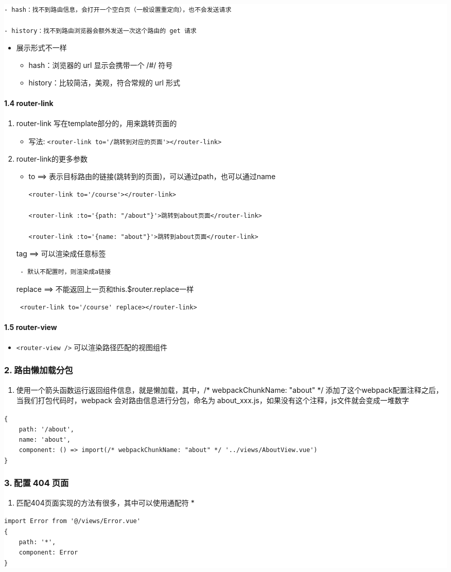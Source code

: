    - hash：找不到路由信息，会打开一个空白页（一般设置重定向），也不会发送请求

    - history：找不到路由浏览器会额外发送一次这个路由的 get 请求

- 展示形式不一样

    - hash：浏览器的 url 显示会携带一个 /#/ 符号

    - history：比较简洁，美观，符合常规的 url 形式


#### 1.4 router-link

1. router-link 写在template部分的，用来跳转页面的

    - 写法: ``<router-link to='/跳转到对应的页面'></router-link>``

2. router-link的更多参数

    - to ==> 表示目标路由的链接(跳转到的页面)，可以通过path，也可以通过name

        ```  
        <router-link to='/course'></router-link>

        <router-link :to='{path: "/about"}'>跳转到about页面</router-link>

        <router-link :to='{name: "about"}'>跳转到about页面</router-link>

        ```

    tag ==> 可以渲染成任意标签

        - 默认不配置时，则渲染成a链接

    replace ==> 不能返回上一页和this.$router.replace一样

        <router-link to='/course' replace></router-link>


#### 1.5 router-view

* ``<router-view />``  可以渲染路径匹配的视图组件

### 2. 路由懒加载分包

1. 使用一个箭头函数运行返回组件信息，就是懒加载，其中，/* webpackChunkName: "about" */ 添加了这个webpack配置注释之后，当我们打包代码时，webpack 会对路由信息进行分包，命名为 about_xxx.js，如果没有这个注释，js文件就会变成一堆数字

```  
{
    path: '/about',
    name: 'about',
    component: () => import(/* webpackChunkName: "about" */ '../views/AboutView.vue')
}
```

### 3. 配置 404 页面

1. 匹配404页面实现的方法有很多，其中可以使用通配符 *

```  
import Error from '@/views/Error.vue'
{
    path: '*',
    component: Error
}
```
